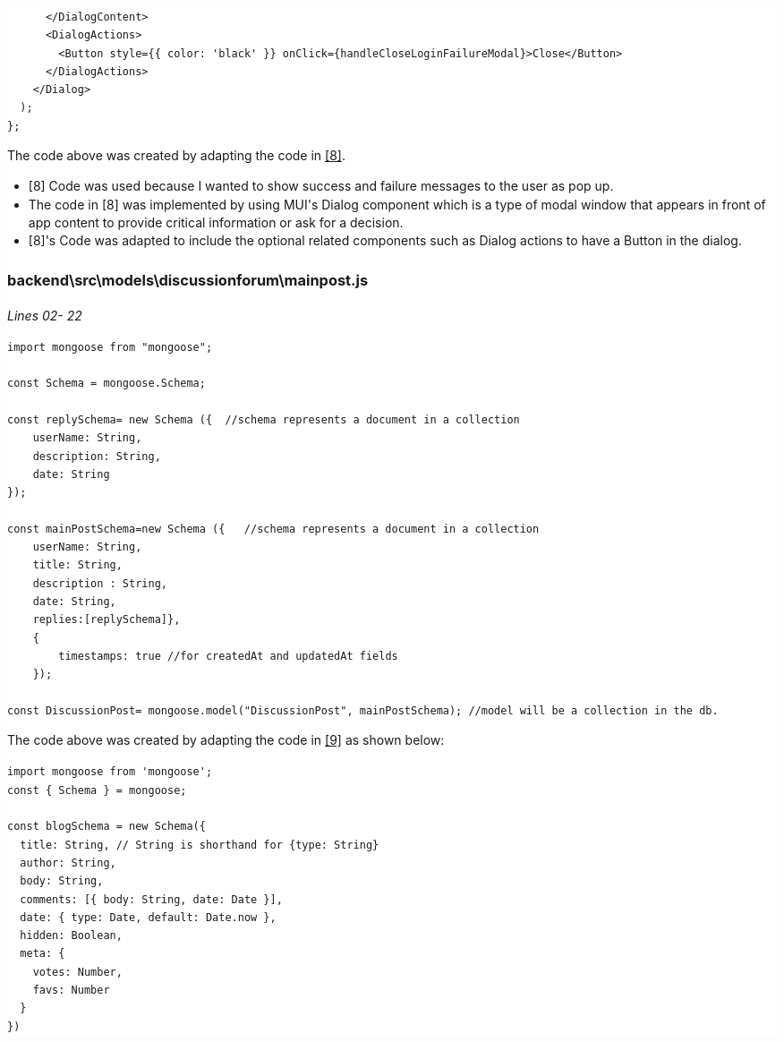 ```
      </DialogContent>
      <DialogActions>
        <Button style={{ color: 'black' }} onClick={handleCloseLoginFailureModal}>Close</Button>
      </DialogActions>
    </Dialog>
  );
};
```
The code above was created by adapting the code in [[8]](https://mui.com/material-ui/react-dialog/).

-  [8] Code was used because I wanted to show success and failure messages to the user as pop up.
-  The code in [8] was implemented by using MUI's Dialog component which is a type of modal window that appears in front of app content to provide critical information or ask for a decision.
-  [8]'s Code was adapted to include the optional related components such as Dialog actions to have a Button in the dialog.

### backend\src\models\discussionforum\mainpost.js

*Lines 02- 22*

```
import mongoose from "mongoose";

const Schema = mongoose.Schema;

const replySchema= new Schema ({  //schema represents a document in a collection
    userName: String,
    description: String,
    date: String
});

const mainPostSchema=new Schema ({   //schema represents a document in a collection
    userName: String,
    title: String,
    description : String,
    date: String,
    replies:[replySchema]},
    {
        timestamps: true //for createdAt and updatedAt fields
    });

const DiscussionPost= mongoose.model("DiscussionPost", mainPostSchema); //model will be a collection in the db.

```
The code above was created by adapting the code in [[9]](https://mongoosejs.com/docs/guide.html) as shown below: 

```
import mongoose from 'mongoose';
const { Schema } = mongoose;

const blogSchema = new Schema({
  title: String, // String is shorthand for {type: String}
  author: String,
  body: String,
  comments: [{ body: String, date: Date }],
  date: { type: Date, default: Date.now },
  hidden: Boolean,
  meta: {
    votes: Number,
    favs: Number
  }
})
```